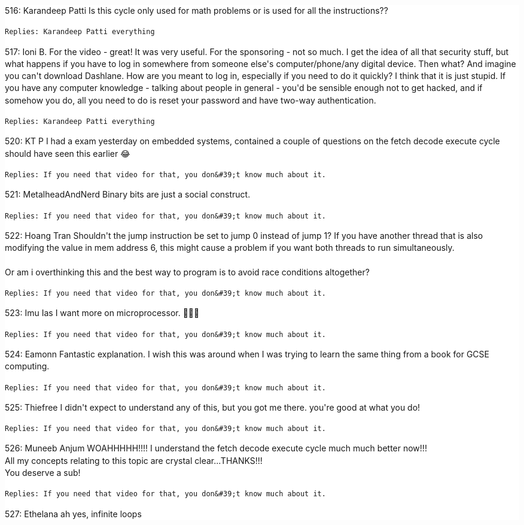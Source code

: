 516: Karandeep Patti 
 Is this cycle only used for math problems or is used for all the instructions?? 

 	Replies: Karandeep Patti everything

517: Ioni B. 
 For the video - great! It was very useful. For the sponsoring - not so much. I get the idea of all that security stuff, but what happens if you have to log in somewhere from someone else&#39;s computer/phone/any digital device. Then what? And imagine you can&#39;t download Dashlane. How are you meant to log in, especially if you need to do it quickly? I think that it is just stupid. If you have any computer knowledge - talking about people in general - you&#39;d be sensible enough not to get hacked, and if somehow you do, all you need to do is reset your password and have two-way authentication. 

 	Replies: Karandeep Patti everything

520: KT P 
 I had a exam yesterday on embedded systems, contained a couple of questions on the fetch decode execute cycle should have seen this earlier 😂 

 	Replies: If you need that video for that, you don&#39;t know much about it.

521: MetalheadAndNerd 
 Binary bits are just a social construct. 

 	Replies: If you need that video for that, you don&#39;t know much about it.

522: Hoang Tran 
 Shouldn&#39;t the jump instruction be set to jump 0 instead of jump 1? If you have another thread that is also modifying the value in mem address 6, this might cause a problem if you want both threads to run simultaneously.<br><br>Or am i overthinking this and the best way to program is to avoid race conditions altogether? 

 	Replies: If you need that video for that, you don&#39;t know much about it.

523: Imu Ias 
 I want more on microprocessor. 🙂🙂🙂 

 	Replies: If you need that video for that, you don&#39;t know much about it.

524: Eamonn 
 Fantastic explanation. I wish this was around when I was trying to learn the same thing from a book for GCSE computing. 

 	Replies: If you need that video for that, you don&#39;t know much about it.

525: Thiefree 
 I didn&#39;t expect to understand any of this, but you got me there. you&#39;re good at what you do! 

 	Replies: If you need that video for that, you don&#39;t know much about it.

526: Muneeb Anjum 
 WOAHHHHH!!!! I understand the  fetch decode execute cycle much much better now!!!<br>All my concepts relating to this topic are crystal clear...THANKS!!!<br>You deserve a sub! 

 	Replies: If you need that video for that, you don&#39;t know much about it.

527: Ethelana 
 ah yes, infinite loops 
